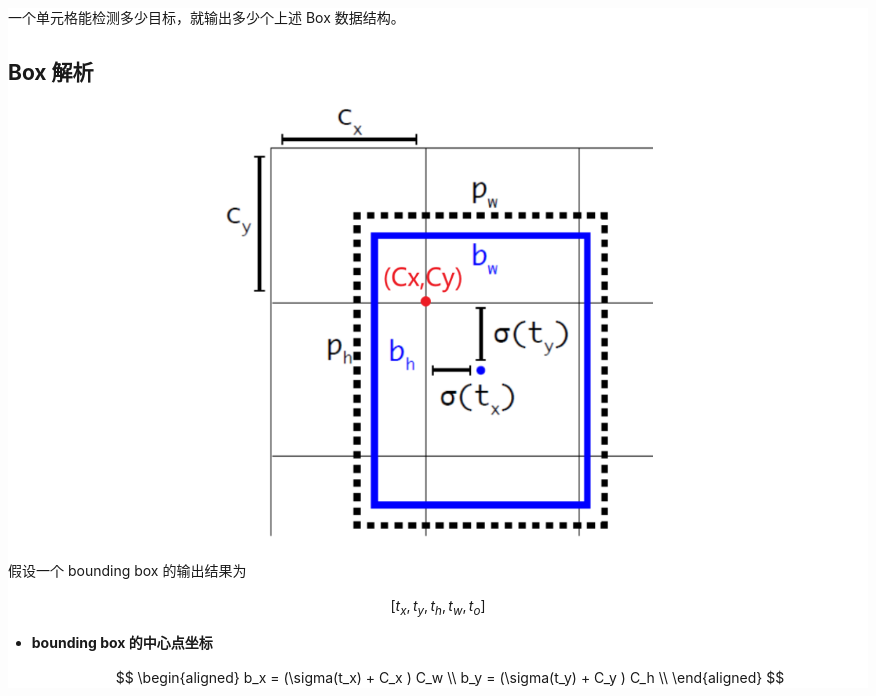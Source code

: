 一个单元格能检测多少目标，就输出多少个上述 Box 数据结构。

## Box 解析

<p style="text-align:center;"><img src="../../image/yolo/yolov2_boundingbox.png" width="50%" align="middle" /></p>

假设一个 bounding box 的输出结果为 

$$
[t_x,t_y,t_h,t_w,t_o]
$$


-  **bounding box 的中心点坐标**

    $$
    \begin{aligned}
        b_x = (\sigma(t_x) + C_x ) C_w \\
        b_y = (\sigma(t_y) + C_y ) C_h \\
    \end{aligned}
    $$
